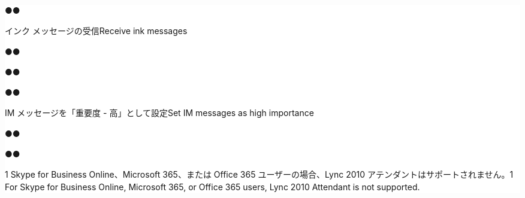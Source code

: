 <td><p><span data-ttu-id="ffb35-378">●</span><span class="sxs-lookup"><span data-stu-id="ffb35-378">●</span></span></p></td>
<td></td>
<td></td>
<td> </td>
<td></td>
<td></td>
<td></td>
<td></td>
</tr>
<tr class="odd">
<td><p><span data-ttu-id="ffb35-379">インク メッセージの受信</span><span class="sxs-lookup"><span data-stu-id="ffb35-379">Receive ink messages</span></span></p></td>
<td><p><span data-ttu-id="ffb35-380">●</span><span class="sxs-lookup"><span data-stu-id="ffb35-380">●</span></span></p></td>
<td> </td>
<td><p><span data-ttu-id="ffb35-381">●</span><span class="sxs-lookup"><span data-stu-id="ffb35-381">●</span></span></p></td>
<td><p><span data-ttu-id="ffb35-382">●</span><span class="sxs-lookup"><span data-stu-id="ffb35-382">●</span></span></p></td>
<td></td>
<td></td>
<td> </td>
<td></td>
<td></td>
<td></td>
<td></td>
</tr>
<tr class="even">
<td><p><span data-ttu-id="ffb35-383">IM メッセージを「重要度 - 高」として設定</span><span class="sxs-lookup"><span data-stu-id="ffb35-383">Set IM messages as high importance</span></span></p></td>
<td><p><span data-ttu-id="ffb35-384">●</span><span class="sxs-lookup"><span data-stu-id="ffb35-384">●</span></span></p></td>
<td> </td>
<td><p><span data-ttu-id="ffb35-385">●</span><span class="sxs-lookup"><span data-stu-id="ffb35-385">●</span></span></p></td>
<td> </td>
<td> </td>
<td> </td>
<td> </td>
<td> </td>
<td> </td>
<td> </td>
<td> </td>
</tr>
</tbody>
</table>


<span data-ttu-id="ffb35-386">1 Skype for Business Online、Microsoft 365、または Office 365 ユーザーの場合、Lync 2010 アテンダントはサポートされません。</span><span class="sxs-lookup"><span data-stu-id="ffb35-386">1 For Skype for Business Online, Microsoft 365, or Office 365 users, Lync 2010 Attendant is not supported.</span></span>
